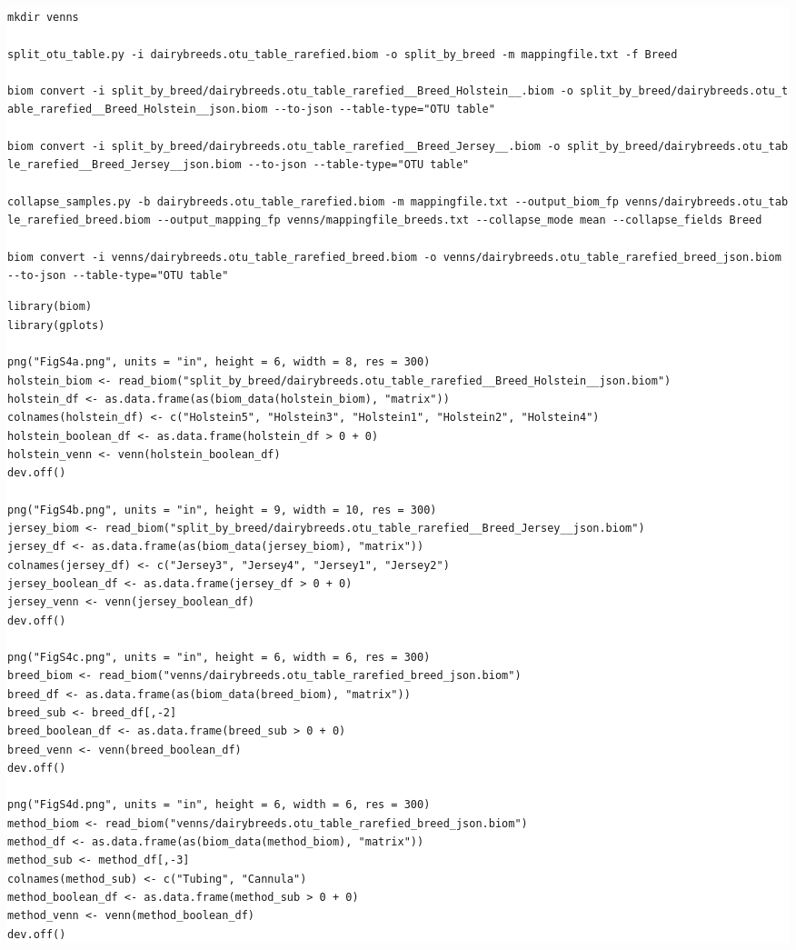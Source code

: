 ```{r, engine='bash'}
mkdir venns

split_otu_table.py -i dairybreeds.otu_table_rarefied.biom -o split_by_breed -m mappingfile.txt -f Breed

biom convert -i split_by_breed/dairybreeds.otu_table_rarefied__Breed_Holstein__.biom -o split_by_breed/dairybreeds.otu_table_rarefied__Breed_Holstein__json.biom --to-json --table-type="OTU table"

biom convert -i split_by_breed/dairybreeds.otu_table_rarefied__Breed_Jersey__.biom -o split_by_breed/dairybreeds.otu_table_rarefied__Breed_Jersey__json.biom --to-json --table-type="OTU table"

collapse_samples.py -b dairybreeds.otu_table_rarefied.biom -m mappingfile.txt --output_biom_fp venns/dairybreeds.otu_table_rarefied_breed.biom --output_mapping_fp venns/mappingfile_breeds.txt --collapse_mode mean --collapse_fields Breed

biom convert -i venns/dairybreeds.otu_table_rarefied_breed.biom -o venns/dairybreeds.otu_table_rarefied_breed_json.biom --to-json --table-type="OTU table"
```

```{r}
library(biom)
library(gplots)

png("FigS4a.png", units = "in", height = 6, width = 8, res = 300)
holstein_biom <- read_biom("split_by_breed/dairybreeds.otu_table_rarefied__Breed_Holstein__json.biom")
holstein_df <- as.data.frame(as(biom_data(holstein_biom), "matrix"))
colnames(holstein_df) <- c("Holstein5", "Holstein3", "Holstein1", "Holstein2", "Holstein4")
holstein_boolean_df <- as.data.frame(holstein_df > 0 + 0)
holstein_venn <- venn(holstein_boolean_df)
dev.off()

png("FigS4b.png", units = "in", height = 9, width = 10, res = 300)
jersey_biom <- read_biom("split_by_breed/dairybreeds.otu_table_rarefied__Breed_Jersey__json.biom")
jersey_df <- as.data.frame(as(biom_data(jersey_biom), "matrix"))
colnames(jersey_df) <- c("Jersey3", "Jersey4", "Jersey1", "Jersey2")
jersey_boolean_df <- as.data.frame(jersey_df > 0 + 0)
jersey_venn <- venn(jersey_boolean_df)
dev.off()

png("FigS4c.png", units = "in", height = 6, width = 6, res = 300)
breed_biom <- read_biom("venns/dairybreeds.otu_table_rarefied_breed_json.biom")
breed_df <- as.data.frame(as(biom_data(breed_biom), "matrix"))
breed_sub <- breed_df[,-2]
breed_boolean_df <- as.data.frame(breed_sub > 0 + 0)
breed_venn <- venn(breed_boolean_df)
dev.off()

png("FigS4d.png", units = "in", height = 6, width = 6, res = 300)
method_biom <- read_biom("venns/dairybreeds.otu_table_rarefied_breed_json.biom")
method_df <- as.data.frame(as(biom_data(method_biom), "matrix"))
method_sub <- method_df[,-3]
colnames(method_sub) <- c("Tubing", "Cannula")
method_boolean_df <- as.data.frame(method_sub > 0 + 0)
method_venn <- venn(method_boolean_df)
dev.off()
```
